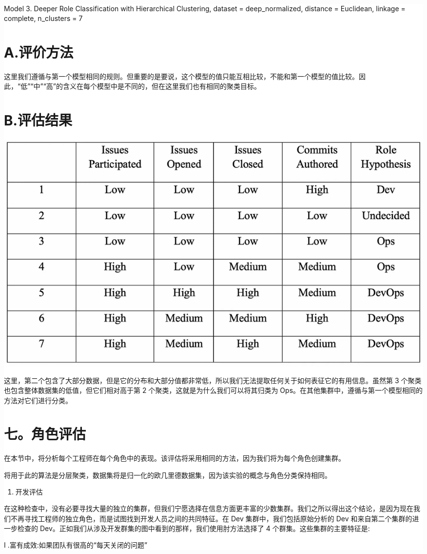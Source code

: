 
Model 3\. Deeper Role Classification with Hierarchical Clustering, dataset = deep_normalized, distance = Euclidean, linkage = complete, n_clusters = 7

# A.评价方法

这里我们遵循与第一个模型相同的规则。但重要的是要说，这个模型的值只能互相比较，不能和第一个模型的值比较。因此，“低”“中”“高”的含义在每个模型中是不同的，但在这里我们也有相同的聚类目标。

# B.评估结果

![](img/3f4701b53f39fddfc183f3c466381c98.png)

这里，第二个包含了大部分数据，但是它的分布和大部分值都非常低，所以我们无法提取任何关于如何表征它的有用信息。虽然第 3 个聚类也包含整体数据集的低值，但它们相对高于第 2 个聚类，这就是为什么我们可以将其归类为 Ops。在其他集群中，遵循与第一个模型相同的方法对它们进行分类。

# 七。角色评估

在本节中，将分析每个工程师在每个角色中的表现。该评估将采用相同的方法，因为我们将为每个角色创建集群。

将用于此的算法是分层聚类，数据集将是归一化的欧几里德数据集，因为该实验的概念与角色分类保持相同。

1.  开发评估

在这种检查中，没有必要寻找大量的独立的集群，但我们宁愿选择在信息方面更丰富的少数集群。我们之所以得出这个结论，是因为现在我们不再寻找工程师的独立角色，而是试图找到开发人员之间的共同特征。在 Dev 集群中，我们包括原始分析的 Dev 和来自第二个集群的进一步检查的 Dev。正如我们从涉及开发群集的图中看到的那样，我们使用肘方法选择了 4 个群集。这些集群的主要特征是:

I .富有成效:如果团队有很高的“每天关闭的问题”
